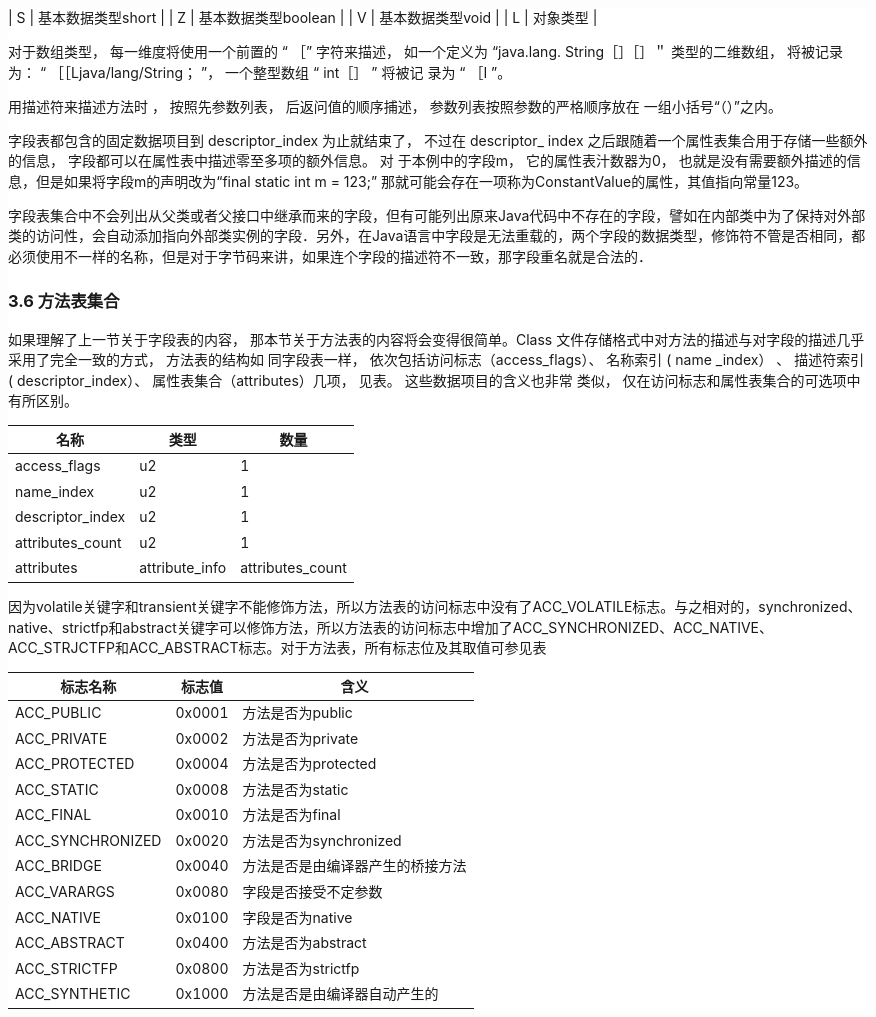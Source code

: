 | S      | 基本数据类型short   |
| Z      | 基本数据类型boolean |
| V      | 基本数据类型void    |
| L      | 对象类型            |

对于数组类型， 每一维度将使用一个前置的 “ ［” 字符来描述， 如一个定义为 “java.lang. String［］［］＂ 类型的二维数组， 将被记录为： “ ［［Ljava/lang/String； ”， 一个整型数组 “ int［］ ” 将被记 录为 “ ［I ”。

用描述符来描述方法时 ， 按照先参数列表， 后返问值的顺序捕述， 参数列表按照参数的严格顺序放在 一组小括号“（）”之内。

字段表都包含的固定数据项目到 descriptor_index 为止就结束了， 不过在 descriptor_ index 之后跟随着一个属性表集合用于存储一些额外的信息， 字段都可以在属性表中描述零至多项的额外信息。 对 于本例中的字段m， 它的属性表汁数器为0， 也就是没有需要额外描述的信息，但是如果将字段m的声明改为“final static int m = 123;” 那就可能会存在一项称为ConstantValue的属性，其值指向常量123。

字段表集合中不会列出从父类或者父接口中继承而来的字段，但有可能列出原来Java代码中不存在的字段，譬如在内部类中为了保持对外部类的访问性，会自动添加指向外部类实例的字段．另外，在Java语言中字段是无法重载的，两个字段的数据类型，修饰符不管是否相同，都必须使用不一样的名称，但是对于字节码来讲，如果连个字段的描述符不一致，那字段重名就是合法的．

### 3.6 方法表集合

如果理解了上一节关于字段表的内容， 那本节关于方法表的内容将会变得很简单。Class 文件存储格式中对方法的描述与对字段的描述几乎采用了完全一致的方式， 方法表的结构如 同字段表一样， 依次包括访问标志（access_flags）、 名称索引 ( name _index） 、 描述符索引 ( descriptor_index）、 属性表集合（attributes）几项， 见表。 这些数据项目的含义也非常 类似， 仅在访问标志和属性表集合的可选项中有所区别。

| 名称             | 类型           | 数量             |
| ---------------- | -------------- | ---------------- |
| access_flags     | u2             | 1                |
| name_index       | u2             | 1                |
| descriptor_index | u2             | 1                |
| attributes_count | u2             | 1                |
| attributes       | attribute_info | attributes_count |

因为volatile关键字和transient关键字不能修饰方法，所以方法表的访问标志中没有了ACC_VOLATILE标志。与之相对的，synchronized、native、strictfp和abstract关键字可以修饰方法，所以方法表的访问标志中增加了ACC_SYNCHRONIZED、ACC_NATIVE、ACC_STRJCTFP和ACC_ABSTRACT标志。对于方法表，所有标志位及其取值可参见表

| 标志名称         | 标志值 | 含义                             |
| ---------------- | ------ | -------------------------------- |
| ACC_PUBLIC       | 0x0001 | 方法是否为public                 |
| ACC_PRIVATE      | 0x0002 | 方法是否为private                |
| ACC_PROTECTED    | 0x0004 | 方法是否为protected              |
| ACC_STATIC       | 0x0008 | 方法是否为static                 |
| ACC_FINAL        | 0x0010 | 方法是否为final                  |
| ACC_SYNCHRONIZED | 0x0020 | 方法是否为synchronized           |
| ACC_BRIDGE       | 0x0040 | 方法是否是由编译器产生的桥接方法 |
| ACC_VARARGS      | 0x0080 | 字段是否接受不定参数             |
| ACC_NATIVE       | 0x0100 | 字段是否为native                 |
| ACC_ABSTRACT     | 0x0400 | 方法是否为abstract               |
| ACC_STRICTFP     | 0x0800 | 方法是否为strictfp               |
| ACC_SYNTHETIC    | 0x1000 | 方法是否是由编译器自动产生的     |
